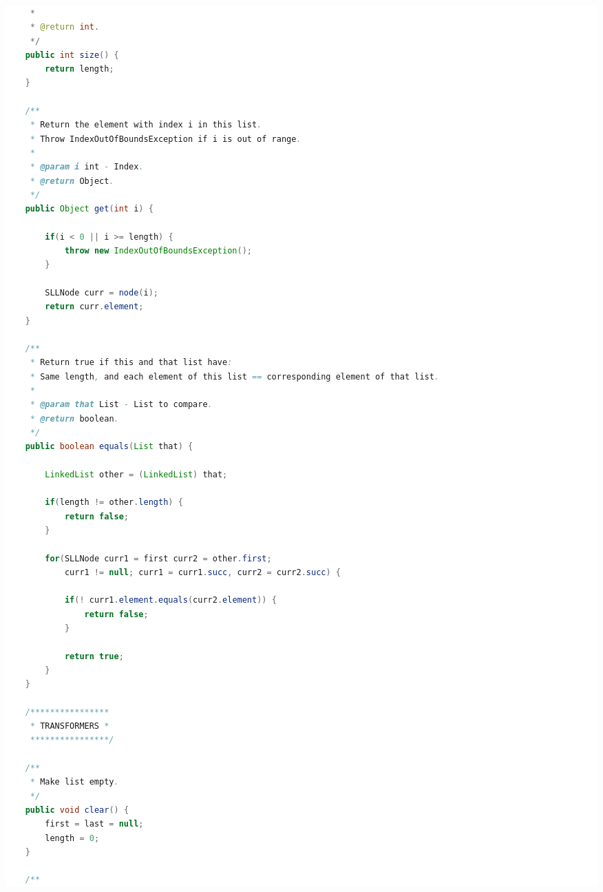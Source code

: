 ``` java
	 *
	 * @return int.
	 */
	public int size() {
		return length;
	}

	/**
	 * Return the element with index i in this list.
	 * Throw IndexOutOfBoundsException if i is out of range.
	 *
	 * @param i int - Index.
	 * @return Object.
	 */
	public Object get(int i) {

		if(i < 0 || i >= length) {
			throw new IndexOutOfBoundsException();
		}

		SLLNode curr = node(i);
		return curr.element;
	}

	/**
	 * Return true if this and that list have:
	 * Same length, and each element of this list == corresponding element of that list.
	 *
	 * @param that List - List to compare.
	 * @return boolean.
	 */
	public boolean equals(List that) {

		LinkedList other = (LinkedList) that;

		if(length != other.length) {
			return false;
		}

		for(SLLNode curr1 = first curr2 = other.first;
			curr1 != null; curr1 = curr1.succ, curr2 = curr2.succ) {

			if(! curr1.element.equals(curr2.element)) {
				return false;
			}

			return true;
		}
	}

	/****************
	 * TRANSFORMERS *
	 ****************/

	/**
	 * Make list empty.
	 */
	public void clear() {
		first = last = null;
		length = 0;
	}

	/**
```